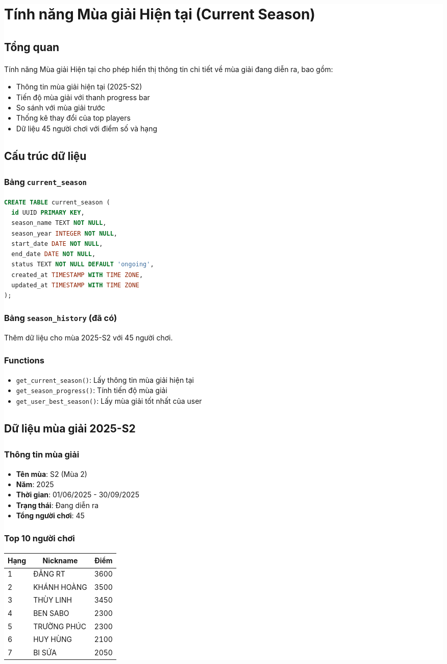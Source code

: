# Tính năng Mùa giải Hiện tại (Current Season)

## Tổng quan

Tính năng Mùa giải Hiện tại cho phép hiển thị thông tin chi tiết về mùa giải đang diễn ra, bao gồm:
- Thông tin mùa giải hiện tại (2025-S2)
- Tiến độ mùa giải với thanh progress bar
- So sánh với mùa giải trước
- Thống kê thay đổi của top players
- Dữ liệu 45 người chơi với điểm số và hạng

## Cấu trúc dữ liệu

### Bảng `current_season`
```sql
CREATE TABLE current_season (
  id UUID PRIMARY KEY,
  season_name TEXT NOT NULL,
  season_year INTEGER NOT NULL,
  start_date DATE NOT NULL,
  end_date DATE NOT NULL,
  status TEXT NOT NULL DEFAULT 'ongoing',
  created_at TIMESTAMP WITH TIME ZONE,
  updated_at TIMESTAMP WITH TIME ZONE
);
```

### Bảng `season_history` (đã có)
Thêm dữ liệu cho mùa 2025-S2 với 45 người chơi.

### Functions
- `get_current_season()`: Lấy thông tin mùa giải hiện tại
- `get_season_progress()`: Tính tiến độ mùa giải
- `get_user_best_season()`: Lấy mùa giải tốt nhất của user

## Dữ liệu mùa giải 2025-S2

### Thông tin mùa giải
- **Tên mùa**: S2 (Mùa 2)
- **Năm**: 2025
- **Thời gian**: 01/06/2025 - 30/09/2025
- **Trạng thái**: Đang diễn ra
- **Tổng người chơi**: 45

### Top 10 người chơi
| Hạng | Nickname | Điểm |
|------|----------|------|
| 1 | ĐĂNG RT | 3600 |
| 2 | KHÁNH HOÀNG | 3500 |
| 3 | THÙY LINH | 3450 |
| 4 | BEN SABO | 2300 |
| 5 | TRƯỜNG PHÚC | 2300 |
| 6 | HUY HÙNG | 2100 |
| 7 | BI SỨA | 2050 |